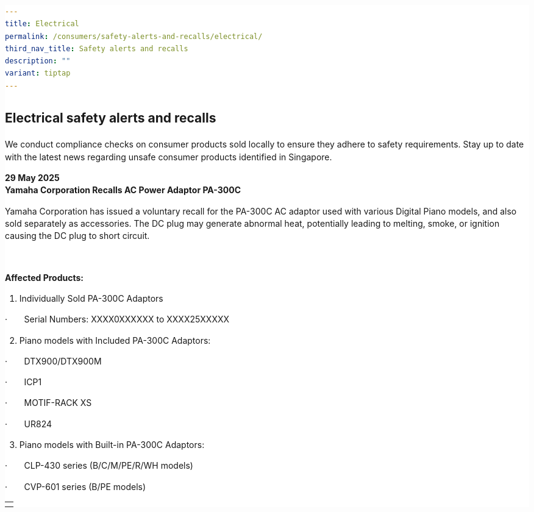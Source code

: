 ```yaml
---
title: Electrical
permalink: /consumers/safety-alerts-and-recalls/electrical/
third_nav_title: Safety alerts and recalls
description: ""
variant: tiptap
---
```

<h2>Electrical safety alerts and recalls</h2>
<p>We conduct compliance checks on consumer products sold locally to ensure
they adhere to safety requirements. Stay up to date with the latest news
regarding unsafe consumer products identified in Singapore.</p>
<p><strong>29 May 2025</strong>
<br><strong>Yamaha Corporation Recalls AC Power Adaptor PA-300C</strong>
<br>
</p>
<p>Yamaha Corporation has issued a voluntary recall for the PA-300C AC adaptor
used with various Digital Piano models, and also sold separately as accessories.
The DC plug may generate abnormal heat, potentially leading to melting,
smoke, or ignition causing the DC plug to short circuit.</p>
<p>&nbsp;</p>
<p><strong>Affected Products:</strong>
</p>
<ol data-tight="true" class="tight">
<li>
<p>Individually Sold PA-300C Adaptors</p>
</li>
</ol>
<p>·&nbsp;&nbsp;&nbsp;&nbsp;&nbsp;&nbsp; Serial Numbers: XXXX0XXXXXX to XXXX25XXXXX</p>
<ol start="2" data-tight="true" class="tight">
<li>
<p>Piano models with Included PA-300C Adaptors:</p>
</li>
</ol>
<p>·&nbsp;&nbsp;&nbsp;&nbsp;&nbsp;&nbsp; DTX900/DTX900M</p>
<p>·&nbsp;&nbsp;&nbsp;&nbsp;&nbsp;&nbsp; ICP1</p>
<p>·&nbsp;&nbsp;&nbsp;&nbsp;&nbsp;&nbsp; MOTIF-RACK XS</p>
<p>·&nbsp;&nbsp;&nbsp;&nbsp;&nbsp;&nbsp; UR824</p>
<ol start="3" data-tight="true" class="tight">
<li>
<p>Piano models with Built-in PA-300C Adaptors:</p>
</li>
</ol>
<p>·&nbsp;&nbsp;&nbsp;&nbsp;&nbsp;&nbsp; CLP-430 series (B/C/M/PE/R/WH models)</p>
<p>·&nbsp;&nbsp;&nbsp;&nbsp;&nbsp;&nbsp; CVP-601 series (B/PE models)</p>
<table style="minWidth: 75px">
<colgroup>
<col>
<col>
<col>
</colgroup>
<tbody>
<tr>
<th rowspan="1" colspan="1">
<div class="isomer-image-wrapper">